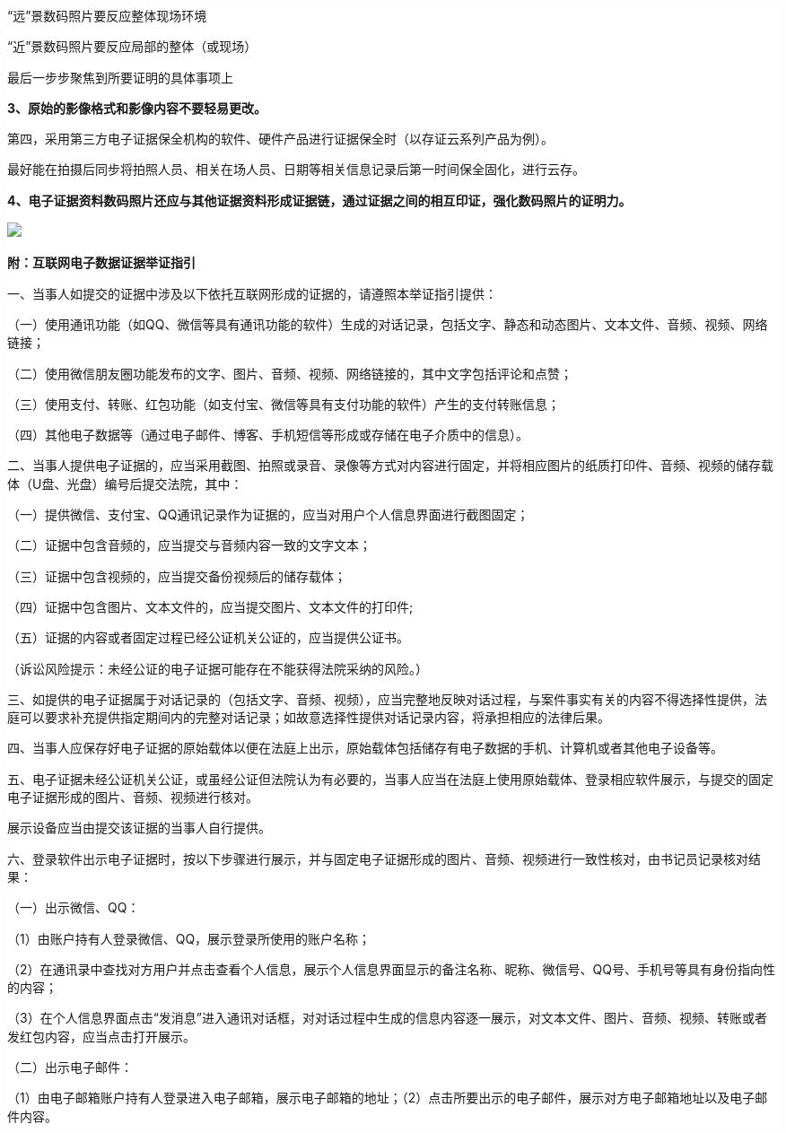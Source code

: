 “远”景数码照片要反应整体现场环境

“近”景数码照片要反应局部的整体（或现场）

最后一步步聚焦到所要证明的具体事项上

**3、原始的影像格式和影像内容不要轻易更改。**

第四，采用第三方电子证据保全机构的软件、硬件产品进行证据保全时（以存证云系列产品为例）。

最好能在拍摄后同步将拍照人员、相关在场人员、日期等相关信息记录后第一时间保全固化，进行云存。

**4、电子证据资料数码照片还应与其他证据资料形成证据链，通过证据之间的相互印证，强化数码照片的证明力。**

![](https://upload-images.jianshu.io/upload_images/6943526-bbb14328c5216b2c?imageMogr2/auto-orient/strip%7CimageView2/2/w/1240)

**附：互联网电子数据证据举证指引**

一、当事人如提交的证据中涉及以下依托互联网形成的证据的，请遵照本举证指引提供：

（一）使用通讯功能（如QQ、微信等具有通讯功能的软件）生成的对话记录，包括文字、静态和动态图片、文本文件、音频、视频、网络链接；

（二）使用微信朋友圈功能发布的文字、图片、音频、视频、网络链接的，其中文字包括评论和点赞；

（三）使用支付、转账、红包功能（如支付宝、微信等具有支付功能的软件）产生的支付转账信息；

（四）其他电子数据等（通过电子邮件、博客、手机短信等形成或存储在电子介质中的信息）。

二、当事人提供电子证据的，应当采用截图、拍照或录音、录像等方式对内容进行固定，并将相应图片的纸质打印件、音频、视频的储存载体（U盘、光盘）编号后提交法院，其中：

（一）提供微信、支付宝、QQ通讯记录作为证据的，应当对用户个人信息界面进行截图固定； 

（二）证据中包含音频的，应当提交与音频内容一致的文字文本；

（三）证据中包含视频的，应当提交备份视频后的储存载体；

（四）证据中包含图片、文本文件的，应当提交图片、文本文件的打印件;

（五）证据的内容或者固定过程已经公证机关公证的，应当提供公证书。

（诉讼风险提示：未经公证的电子证据可能存在不能获得法院采纳的风险。）

三、如提供的电子证据属于对话记录的（包括文字、音频、视频），应当完整地反映对话过程，与案件事实有关的内容不得选择性提供，法庭可以要求补充提供指定期间内的完整对话记录；如故意选择性提供对话记录内容，将承担相应的法律后果。

四、当事人应保存好电子证据的原始载体以便在法庭上出示，原始载体包括储存有电子数据的手机、计算机或者其他电子设备等。

五、电子证据未经公证机关公证，或虽经公证但法院认为有必要的，当事人应当在法庭上使用原始载体、登录相应软件展示，与提交的固定电子证据形成的图片、音频、视频进行核对。

展示设备应当由提交该证据的当事人自行提供。

六、登录软件出示电子证据时，按以下步骤进行展示，并与固定电子证据形成的图片、音频、视频进行一致性核对，由书记员记录核对结果：

（一）出示微信、QQ： 

（1）由账户持有人登录微信、QQ，展示登录所使用的账户名称；

（2）在通讯录中查找对方用户并点击查看个人信息，展示个人信息界面显示的备注名称、昵称、微信号、QQ号、手机号等具有身份指向性的内容；

（3）在个人信息界面点击“发消息”进入通讯对话框，对对话过程中生成的信息内容逐一展示，对文本文件、图片、音频、视频、转账或者发红包内容，应当点击打开展示。

（二）出示电子邮件：

（1）由电子邮箱账户持有人登录进入电子邮箱，展示电子邮箱的地址；（2）点击所要出示的电子邮件，展示对方电子邮箱地址以及电子邮件内容。
